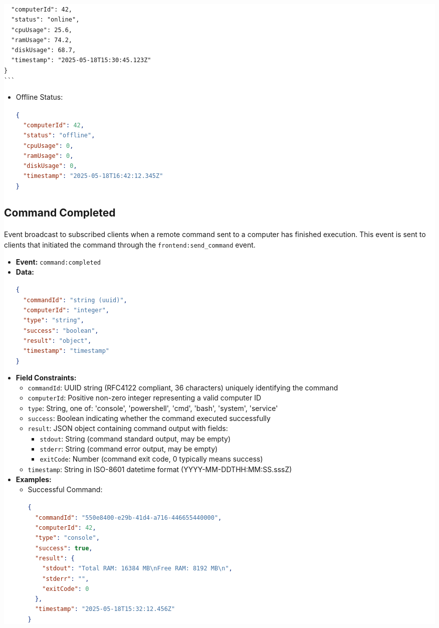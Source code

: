       "computerId": 42,
      "status": "online",
      "cpuUsage": 25.6,
      "ramUsage": 74.2,
      "diskUsage": 68.7,
      "timestamp": "2025-05-18T15:30:45.123Z"
    }
    ```
  - Offline Status:
    ```json
    {
      "computerId": 42,
      "status": "offline",
      "cpuUsage": 0,
      "ramUsage": 0,
      "diskUsage": 0,
      "timestamp": "2025-05-18T16:42:12.345Z"
    }
    ```

## Command Completed

Event broadcast to subscribed clients when a remote command sent to a computer has finished execution. This event is sent to clients that initiated the command through the `frontend:send_command` event.

- **Event:** `command:completed`
- **Data:**
  ```json
  {
    "commandId": "string (uuid)",
    "computerId": "integer",
    "type": "string",
    "success": "boolean",
    "result": "object",
    "timestamp": "timestamp"
  }
  ```
- **Field Constraints:**
  - `commandId`: UUID string (RFC4122 compliant, 36 characters) uniquely identifying the command
  - `computerId`: Positive non-zero integer representing a valid computer ID
  - `type`: String, one of: 'console', 'powershell', 'cmd', 'bash', 'system', 'service'
  - `success`: Boolean indicating whether the command executed successfully
  - `result`: JSON object containing command output with fields:
    - `stdout`: String (command standard output, may be empty)
    - `stderr`: String (command error output, may be empty)
    - `exitCode`: Number (command exit code, 0 typically means success)
  - `timestamp`: String in ISO-8601 datetime format (YYYY-MM-DDTHH:MM:SS.sssZ)
- **Examples:**
  - Successful Command:
    ```json
    {
      "commandId": "550e8400-e29b-41d4-a716-446655440000",
      "computerId": 42,
      "type": "console",
      "success": true,
      "result": {
        "stdout": "Total RAM: 16384 MB\nFree RAM: 8192 MB\n",
        "stderr": "",
        "exitCode": 0
      },
      "timestamp": "2025-05-18T15:32:12.456Z"
    }
    ```